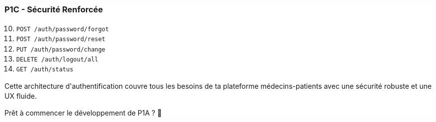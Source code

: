 ### **P1C - Sécurité Renforcée**
10. `POST /auth/password/forgot`
11. `POST /auth/password/reset`
12. `PUT /auth/password/change`
13. `DELETE /auth/logout/all`
14. `GET /auth/status`

Cette architecture d'authentification couvre tous les besoins de ta plateforme médecins-patients avec une sécurité robuste et une UX fluide.

Prêt à commencer le développement de P1A ? 🚀
